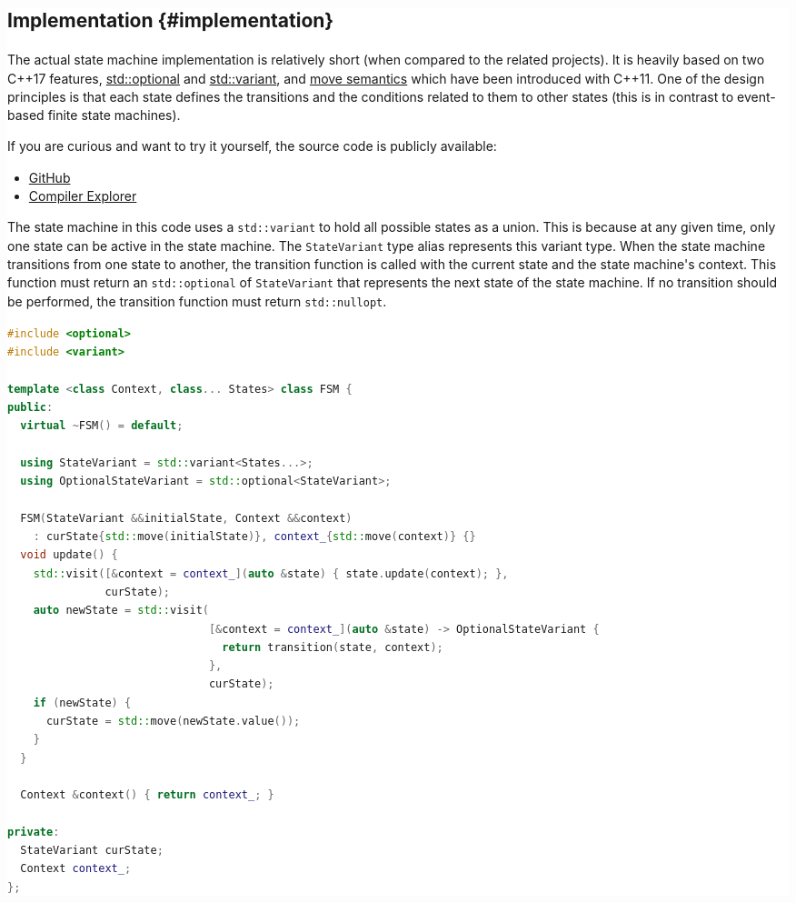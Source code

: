
## Implementation {#implementation}

The actual state machine implementation is relatively short (when compared to the related projects). It is heavily based on two C++17 features, [std::optional](https://en.cppreference.com/w/cpp/utility/optional) and [std::variant](https://en.cppreference.com/w/cpp/utility/variant), and [move semantics](https://stackoverflow.com/questions/3106110/what-is-move-semantics) which have been introduced with C++11. One of the design principles is that each state defines the transitions and the conditions related to them to other states (this is in contrast to event-based finite state machines).

If you are curious and want to try it yourself, the source code is publicly available:

-   [GitHub](https://gist.github.com/rpoisel/bada82555a1b08c98f41f6e72616e50a)
-   [Compiler Explorer](https://godbolt.org/z/r66YY5dsa)

The state machine in this code uses a `std::variant` to hold all possible states as a union. This is because at any given time, only one state can be active in the state machine. The `StateVariant` type alias represents this variant type. When the state machine transitions from one state to another, the transition function is called with the current state and the state machine's context. This function must return an `std::optional` of `StateVariant` that represents the next state of the state machine. If no transition should be performed, the transition function must return `std::nullopt`.

```cpp { linenos=true, linenostart=1 }
#include <optional>
#include <variant>

template <class Context, class... States> class FSM {
public:
  virtual ~FSM() = default;

  using StateVariant = std::variant<States...>;
  using OptionalStateVariant = std::optional<StateVariant>;

  FSM(StateVariant &&initialState, Context &&context)
    : curState{std::move(initialState)}, context_{std::move(context)} {}
  void update() {
    std::visit([&context = context_](auto &state) { state.update(context); },
               curState);
    auto newState = std::visit(
                               [&context = context_](auto &state) -> OptionalStateVariant {
                                 return transition(state, context);
                               },
                               curState);
    if (newState) {
      curState = std::move(newState.value());
    }
  }

  Context &context() { return context_; }

private:
  StateVariant curState;
  Context context_;
};
```
